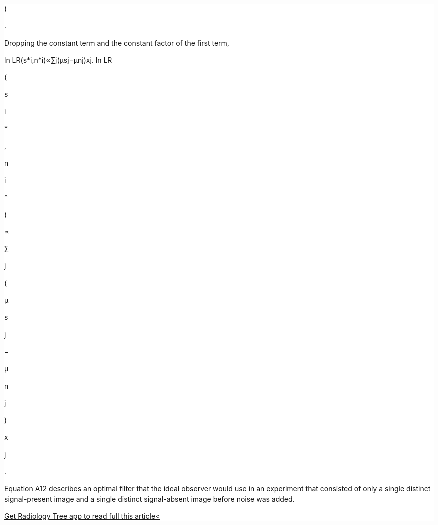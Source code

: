 )

.


Dropping the constant term and the constant factor of the first term,


ln LR(s\*i,n\*i)∝∑j(μsj−μnj)xj.
ln LR

(

s

i

\*

,

n

i

\*

)

∝

∑

j

(

μ

s

j

−

μ

n

j

)

x

j

.


Equation  A12 describes an optimal filter that the ideal observer would use in an experiment that consisted of only a single distinct signal-present image and a single distinct signal-absent image before noise was added.


[Get Radiology Tree app to read full this article<](https://clinicalpub.com/app)
